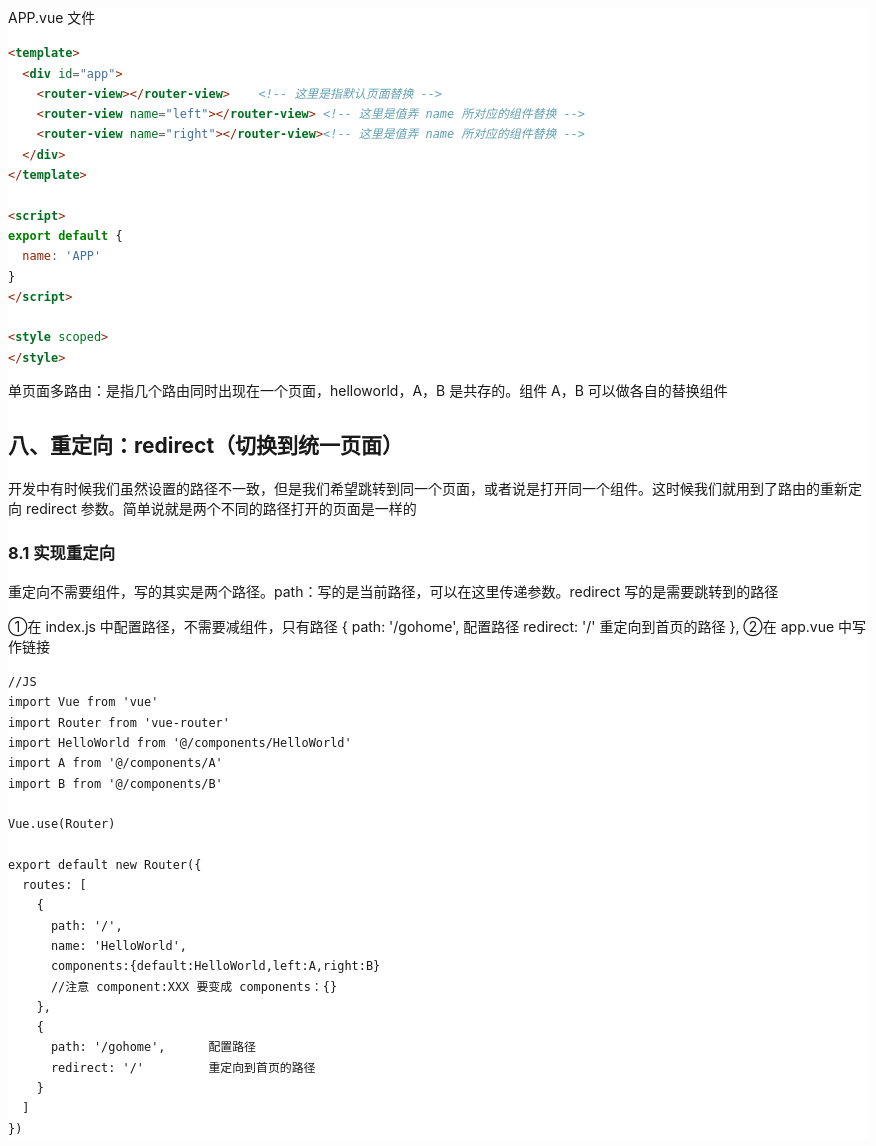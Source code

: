 APP.vue 文件

```html
<template>
  <div id="app">
    <router-view></router-view>    <!-- 这里是指默认页面替换 -->
    <router-view name="left"></router-view> <!-- 这里是值弄 name 所对应的组件替换 -->
    <router-view name="right"></router-view><!-- 这里是值弄 name 所对应的组件替换 -->
  </div>
</template>

<script>
export default {
  name: 'APP'
}
</script>

<style scoped>
</style>
```

单页面多路由：是指几个路由同时出现在一个页面，helloworld，A，B 是共存的。组件 A，B 可以做各自的替换组件

## 八、重定向：redirect（切换到统一页面）

开发中有时候我们虽然设置的路径不一致，但是我们希望跳转到同一个页面，或者说是打开同一个组件。这时候我们就用到了路由的重新定向 redirect 参数。简单说就是两个不同的路径打开的页面是一样的

### 8.1 实现重定向

重定向不需要组件，写的其实是两个路径。path：写的是当前路径，可以在这里传递参数。redirect 写的是需要跳转到的路径

①在 index.js 中配置路径，不需要减组件，只有路径
              {
                path: '/gohome',      配置路径
                redirect: '/'         重定向到首页的路径
              },
 ②在 app.vue 中写作链接
        <!-- <router-link to="/gohome">gohome</router-link> -->

```JS
//JS
import Vue from 'vue'
import Router from 'vue-router'
import HelloWorld from '@/components/HelloWorld'
import A from '@/components/A'
import B from '@/components/B'

Vue.use(Router)

export default new Router({
  routes: [
    {
      path: '/',
      name: 'HelloWorld',
      components:{default:HelloWorld,left:A,right:B}
      //注意 component:XXX 要变成 components：{}
    },
    {
      path: '/gohome',      配置路径
      redirect: '/'         重定向到首页的路径
    }
  ]
})
```
